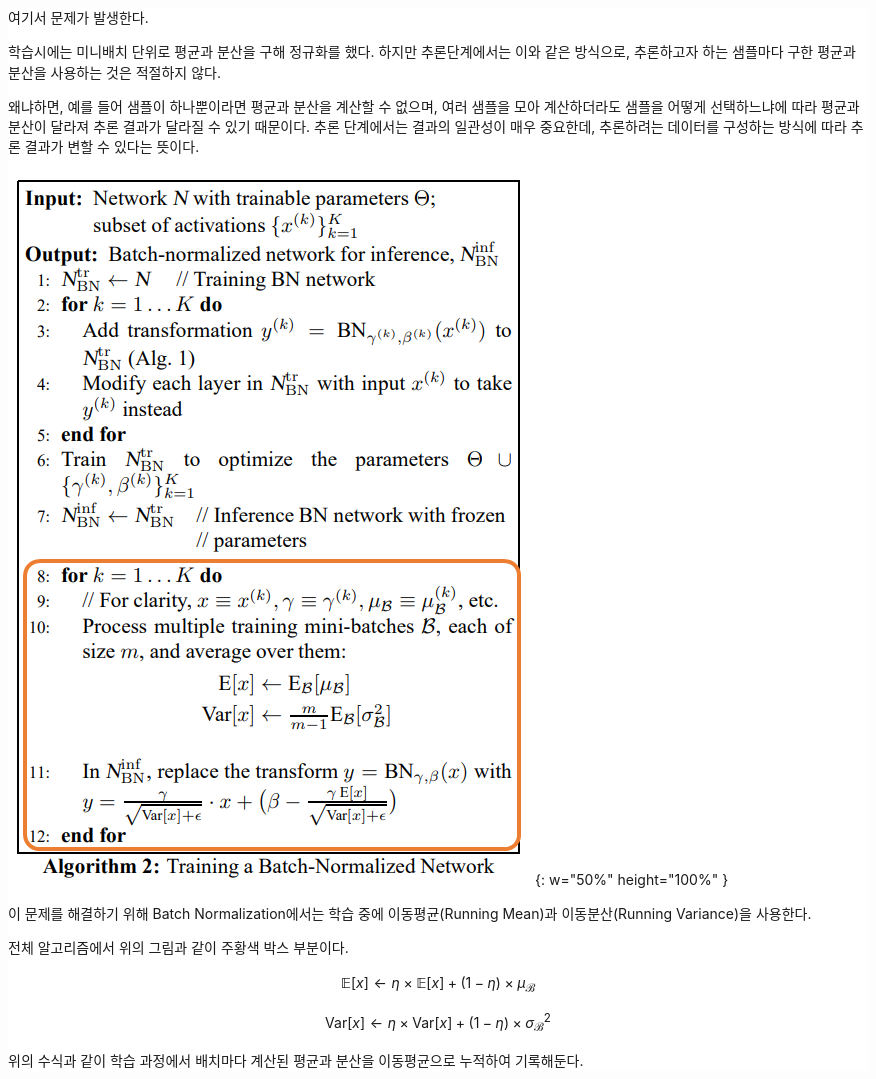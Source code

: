 여기서 문제가 발생한다.

학습시에는 미니배치 단위로 평균과 분산을 구해 정규화를 했다.
하지만 추론단계에서는 이와 같은 방식으로, 추론하고자 하는 샘플마다 구한 평균과 분산을 사용하는 것은 적절하지 않다.

왜냐하면, 예를 들어 샘플이 하나뿐이라면 평균과 분산을 계산할 수 없으며, 여러 샘플을 모아 계산하더라도 샘플을 어떻게 선택하느냐에 따라 평균과 분산이 달라져 추론 결과가 달라질 수 있기 때문이다. 추론 단계에서는 결과의 일관성이 매우 중요한데, 추론하려는 데이터를 구성하는 방식에 따라 추론 결과가 변할 수 있다는 뜻이다.

![alt text](../assets/img/posts/2024-11-01-batch-noramalization/inference_algorithm.png){: w="50%" height="100%" }

이 문제를 해결하기 위해 Batch Normalization에서는 학습 중에 이동평균(Running Mean)과 이동분산(Running Variance)을 사용한다. 

전체 알고리즘에서 위의 그림과 같이 주황색 박스 부분이다.

$$ \mathbb{E}[x] \leftarrow \eta \times \mathbb{E}[x] + (1 - \eta) \times \mu_{\mathcal{B}} $$

$$ \text{Var}[x] \leftarrow \eta \times \text{Var}[x] + (1 - \eta) \times \sigma^2_{\mathcal{B}} $$

위의 수식과 같이 학습 과정에서 배치마다 계산된 평균과 분산을 이동평균으로 누적하여 기록해둔다.
